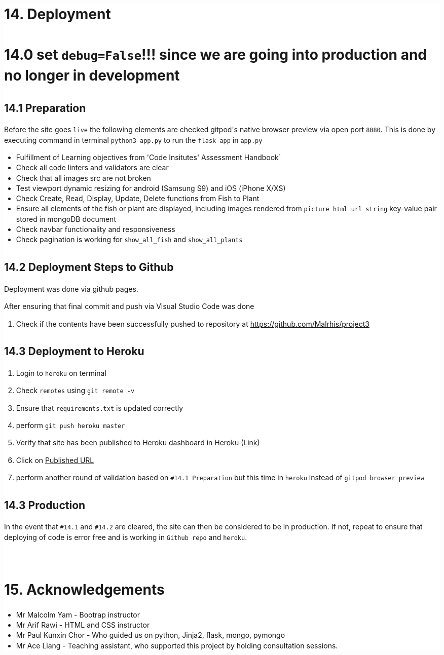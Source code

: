 # 14. Deployment

# 14.0 set `debug=False`!!! since we are going into production and no longer in development

## 14.1 Preparation
Before the site goes `live` the following elements are checked gitpod's native browser preview via open port `8080`. This is done by executing command in terminal `python3 app.py` to run the `flask app` in `app.py`
- Fulfillment of Learning objectives from 'Code Insitutes' Assessment Handbook`
- Check all code linters and validators are clear
- Check that all images src are not broken
- Test viewport dynamic resizing for android (Samsung S9) and iOS (iPhone X/XS)
- Check Create, Read, Display, Update, Delete functions from Fish to Plant
- Ensure all elements of the fish or plant are displayed, including images rendered from `picture html url string` key-value pair stored in mongoDB document
- Check navbar functionality and responsiveness
- Check pagination is working for `show_all_fish` and `show_all_plants`

## 14.2 Deployment Steps to Github
Deployment was done via github pages.

After ensuring that final commit and push via Visual Studio Code was done

1. Check if the contents have been successfully pushed to repository at https://github.com/Malrhis/project3

## 14.3 Deployment to Heroku
1. Login to `heroku` on terminal
2. Check `remotes` using `git remote -v`
3. Ensure that `requirements.txt` is updated correctly
4. perform `git push heroku master`
2. Verify that site has been published to Heroku dashboard in Heroku ([Link](https://dashboard.heroku.com/apps/aquarist-resource))
3. Click on [Published URL](https://aquarist-resource.herokuapp.com/)

4. perform another round of validation based on `#14.1 Preparation` but this time in `heroku` instead of `gitpod browser preview`

## 14.3 Production
In the event that `#14.1` and `#14.2` are cleared, the site can then be considered to be in production. 
If not, repeat to ensure that deploying of code is error free and is working in `Github repo` and `heroku`.

<br>

# 15. Acknowledgements
- Mr Malcolm Yam - Bootrap instructor
- Mr Arif Rawi - HTML and CSS instructor
- Mr Paul Kunxin Chor - Who guided us on python, Jinja2, flask, mongo, pymongo
- Mr Ace Liang - Teaching assistant, who supported this project by holding consultation sessions.